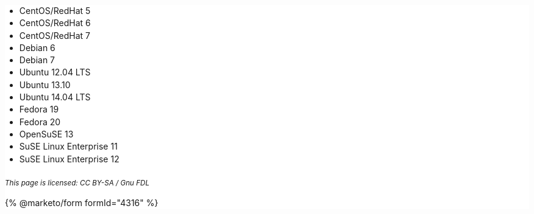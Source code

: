 * CentOS/RedHat 5
* CentOS/RedHat 6
* CentOS/RedHat 7
* Debian 6
* Debian 7
* Ubuntu 12.04 LTS
* Ubuntu 13.10
* Ubuntu 14.04 LTS
* Fedora 19
* Fedora 20
* OpenSuSE 13
* SuSE Linux Enterprise 11
* SuSE Linux Enterprise 12

<sub>_This page is licensed: CC BY-SA / Gnu FDL_</sub>

{% @marketo/form formId="4316" %}
